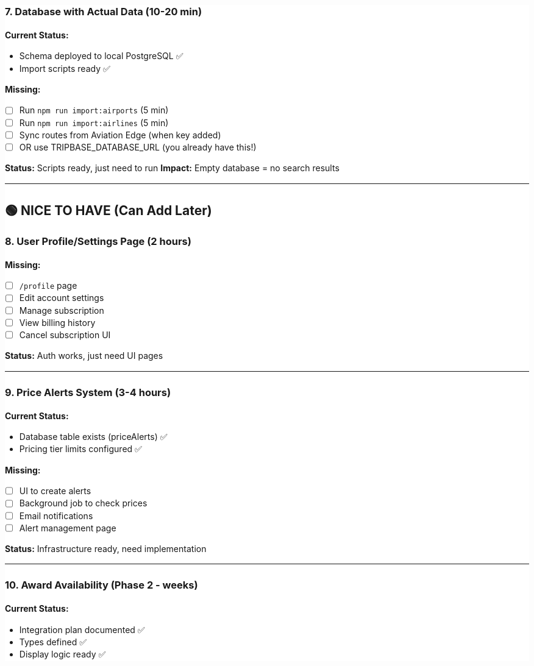 ### 7. **Database with Actual Data** (10-20 min)

**Current Status:**
- Schema deployed to local PostgreSQL ✅
- Import scripts ready ✅

**Missing:**
- [ ] Run `npm run import:airports` (5 min)
- [ ] Run `npm run import:airlines` (5 min)
- [ ] Sync routes from Aviation Edge (when key added)
- [ ] OR use TRIPBASE_DATABASE_URL (you already have this!)

**Status:** Scripts ready, just need to run
**Impact:** Empty database = no search results

---

## 🟢 NICE TO HAVE (Can Add Later)

### 8. **User Profile/Settings Page** (2 hours)

**Missing:**
- [ ] `/profile` page
- [ ] Edit account settings
- [ ] Manage subscription
- [ ] View billing history
- [ ] Cancel subscription UI

**Status:** Auth works, just need UI pages

---

### 9. **Price Alerts System** (3-4 hours)

**Current Status:**
- Database table exists (priceAlerts) ✅
- Pricing tier limits configured ✅

**Missing:**
- [ ] UI to create alerts
- [ ] Background job to check prices
- [ ] Email notifications
- [ ] Alert management page

**Status:** Infrastructure ready, need implementation

---

### 10. **Award Availability** (Phase 2 - weeks)

**Current Status:**
- Integration plan documented ✅
- Types defined ✅
- Display logic ready ✅
